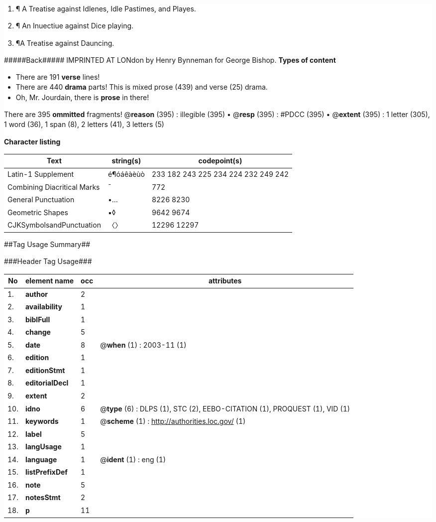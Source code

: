 1. ¶ A Treatise against Idlenes, Idle Pastimes, and Playes.

1. ¶ An Inuectiue against Dice playing.

1. ¶A Treatise against Dauncing.

#####Back#####
IMPRINTED AT LONdon by Henry Bynneman for George Bishop.
**Types of content**

  * There are 191 **verse** lines!
  * There are 440 **drama** parts! This is mixed prose (439) and verse (25) drama.
  * Oh, Mr. Jourdain, there is **prose** in there!

There are 395 **ommitted** fragments! 
 @__reason__ (395) : illegible (395)  •  @__resp__ (395) : #PDCC (395)  •  @__extent__ (395) : 1 letter (305), 1 word (36), 1 span (8), 2 letters (41), 3 letters (5)

**Character listing**


|Text|string(s)|codepoint(s)|
|---|---|---|
|Latin-1 Supplement|é¶óáêàèùò|233 182 243 225 234 224 232 249 242|
|Combining             Diacritical Marks|̄|772|
|General Punctuation|•…|8226 8230|
|Geometric Shapes|▪◊|9642 9674|
|CJKSymbolsandPunctuation|〈〉|12296 12297|

##Tag Usage Summary##

###Header Tag Usage###

|No|element name|occ|attributes|
|---|---|---|---|
|1.|__author__|2||
|2.|__availability__|1||
|3.|__biblFull__|1||
|4.|__change__|5||
|5.|__date__|8| @__when__ (1) : 2003-11 (1)|
|6.|__edition__|1||
|7.|__editionStmt__|1||
|8.|__editorialDecl__|1||
|9.|__extent__|2||
|10.|__idno__|6| @__type__ (6) : DLPS (1), STC (2), EEBO-CITATION (1), PROQUEST (1), VID (1)|
|11.|__keywords__|1| @__scheme__ (1) : http://authorities.loc.gov/ (1)|
|12.|__label__|5||
|13.|__langUsage__|1||
|14.|__language__|1| @__ident__ (1) : eng (1)|
|15.|__listPrefixDef__|1||
|16.|__note__|5||
|17.|__notesStmt__|2||
|18.|__p__|11||